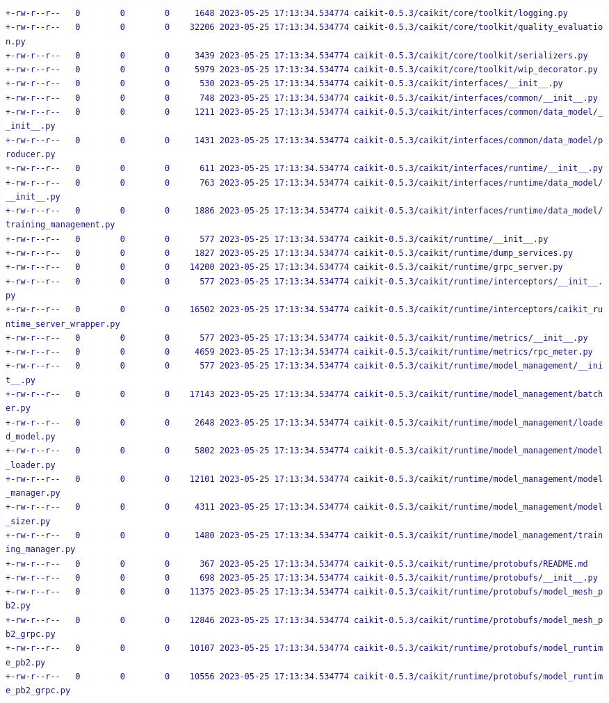```diff
+-rw-r--r--   0        0        0     1648 2023-05-25 17:13:34.534774 caikit-0.5.3/caikit/core/toolkit/logging.py
+-rw-r--r--   0        0        0    32206 2023-05-25 17:13:34.534774 caikit-0.5.3/caikit/core/toolkit/quality_evaluation.py
+-rw-r--r--   0        0        0     3439 2023-05-25 17:13:34.534774 caikit-0.5.3/caikit/core/toolkit/serializers.py
+-rw-r--r--   0        0        0     5979 2023-05-25 17:13:34.534774 caikit-0.5.3/caikit/core/toolkit/wip_decorator.py
+-rw-r--r--   0        0        0      530 2023-05-25 17:13:34.534774 caikit-0.5.3/caikit/interfaces/__init__.py
+-rw-r--r--   0        0        0      748 2023-05-25 17:13:34.534774 caikit-0.5.3/caikit/interfaces/common/__init__.py
+-rw-r--r--   0        0        0     1211 2023-05-25 17:13:34.534774 caikit-0.5.3/caikit/interfaces/common/data_model/__init__.py
+-rw-r--r--   0        0        0     1431 2023-05-25 17:13:34.534774 caikit-0.5.3/caikit/interfaces/common/data_model/producer.py
+-rw-r--r--   0        0        0      611 2023-05-25 17:13:34.534774 caikit-0.5.3/caikit/interfaces/runtime/__init__.py
+-rw-r--r--   0        0        0      763 2023-05-25 17:13:34.534774 caikit-0.5.3/caikit/interfaces/runtime/data_model/__init__.py
+-rw-r--r--   0        0        0     1886 2023-05-25 17:13:34.534774 caikit-0.5.3/caikit/interfaces/runtime/data_model/training_management.py
+-rw-r--r--   0        0        0      577 2023-05-25 17:13:34.534774 caikit-0.5.3/caikit/runtime/__init__.py
+-rw-r--r--   0        0        0     1827 2023-05-25 17:13:34.534774 caikit-0.5.3/caikit/runtime/dump_services.py
+-rw-r--r--   0        0        0    14200 2023-05-25 17:13:34.534774 caikit-0.5.3/caikit/runtime/grpc_server.py
+-rw-r--r--   0        0        0      577 2023-05-25 17:13:34.534774 caikit-0.5.3/caikit/runtime/interceptors/__init__.py
+-rw-r--r--   0        0        0    16502 2023-05-25 17:13:34.534774 caikit-0.5.3/caikit/runtime/interceptors/caikit_runtime_server_wrapper.py
+-rw-r--r--   0        0        0      577 2023-05-25 17:13:34.534774 caikit-0.5.3/caikit/runtime/metrics/__init__.py
+-rw-r--r--   0        0        0     4659 2023-05-25 17:13:34.534774 caikit-0.5.3/caikit/runtime/metrics/rpc_meter.py
+-rw-r--r--   0        0        0      577 2023-05-25 17:13:34.534774 caikit-0.5.3/caikit/runtime/model_management/__init__.py
+-rw-r--r--   0        0        0    17143 2023-05-25 17:13:34.534774 caikit-0.5.3/caikit/runtime/model_management/batcher.py
+-rw-r--r--   0        0        0     2648 2023-05-25 17:13:34.534774 caikit-0.5.3/caikit/runtime/model_management/loaded_model.py
+-rw-r--r--   0        0        0     5802 2023-05-25 17:13:34.534774 caikit-0.5.3/caikit/runtime/model_management/model_loader.py
+-rw-r--r--   0        0        0    12101 2023-05-25 17:13:34.534774 caikit-0.5.3/caikit/runtime/model_management/model_manager.py
+-rw-r--r--   0        0        0     4311 2023-05-25 17:13:34.534774 caikit-0.5.3/caikit/runtime/model_management/model_sizer.py
+-rw-r--r--   0        0        0     1480 2023-05-25 17:13:34.534774 caikit-0.5.3/caikit/runtime/model_management/training_manager.py
+-rw-r--r--   0        0        0      367 2023-05-25 17:13:34.534774 caikit-0.5.3/caikit/runtime/protobufs/README.md
+-rw-r--r--   0        0        0      698 2023-05-25 17:13:34.534774 caikit-0.5.3/caikit/runtime/protobufs/__init__.py
+-rw-r--r--   0        0        0    11375 2023-05-25 17:13:34.534774 caikit-0.5.3/caikit/runtime/protobufs/model_mesh_pb2.py
+-rw-r--r--   0        0        0    12846 2023-05-25 17:13:34.534774 caikit-0.5.3/caikit/runtime/protobufs/model_mesh_pb2_grpc.py
+-rw-r--r--   0        0        0    10107 2023-05-25 17:13:34.534774 caikit-0.5.3/caikit/runtime/protobufs/model_runtime_pb2.py
+-rw-r--r--   0        0        0    10556 2023-05-25 17:13:34.534774 caikit-0.5.3/caikit/runtime/protobufs/model_runtime_pb2_grpc.py
```